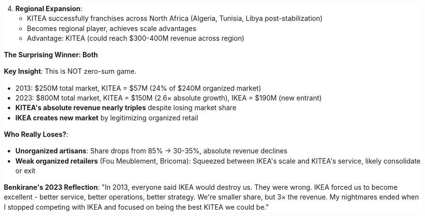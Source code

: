 4. **Regional Expansion**:
   - KITEA successfully franchises across North Africa (Algeria, Tunisia, Libya post-stabilization)
   - Becomes regional player, achieves scale advantages
   - Advantage: KITEA (could reach $300-400M revenue across region)

**The Surprising Winner: Both**

**Key Insight**: This is NOT zero-sum game.

- 2013: $250M total market, KITEA = $57M (24% of $240M organized market)
- 2023: $800M total market, KITEA = $150M (2.6× absolute growth), IKEA = $190M (new entrant)
- **KITEA's absolute revenue nearly triples** despite losing market share
- **IKEA creates new market** by legitimizing organized retail

**Who Really Loses?**:
- **Unorganized artisans**: Share drops from 85% → 30-35%, absolute revenue declines
- **Weak organized retailers** (Fou Meublement, Bricoma): Squeezed between IKEA's scale and KITEA's service, likely consolidate or exit

**Benkirane's 2023 Reflection**:
"In 2013, everyone said IKEA would destroy us. They were wrong. IKEA forced us to become excellent - better service, better operations, better strategy. We're smaller share, but 3× the revenue. My nightmares ended when I stopped competing with IKEA and focused on being the best KITEA we could be."
